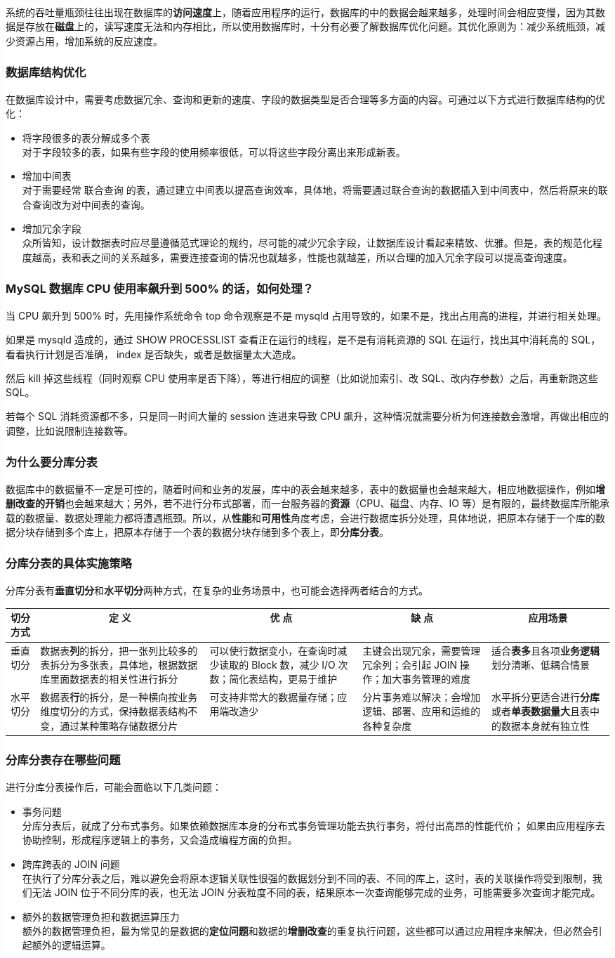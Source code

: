 系统的吞吐量瓶颈往往出现在数据库的**访问速度**上，随着应用程序的运行，数据库的中的数据会越来越多，处理时间会相应变慢，因为其数据是存放在**磁盘**上的，读写速度无法和内存相比，所以使用数据库时，十分有必要了解数据库优化问题。其优化原则为：减少系统瓶颈，减少资源占用，增加系统的反应速度。

### 数据库结构优化

在数据库设计中，需要考虑数据冗余、查询和更新的速度、字段的数据类型是否合理等多方面的内容。可通过以下方式进行数据库结构的优化：

- 将字段很多的表分解成多个表  
  对于字段较多的表，如果有些字段的使用频率很低，可以将这些字段分离出来形成新表。

- 增加中间表  
  对于需要经常 联合查询 的表，通过建立中间表以提高查询效率，具体地，将需要通过联合查询的数据插入到中间表中，然后将原来的联合查询改为对中间表的查询。

- 增加冗余字段  
  众所皆知，设计数据表时应尽量遵循范式理论的规约，尽可能的减少冗余字段，让数据库设计看起来精致、优雅。但是，表的规范化程度越高，表和表之间的关系越多，需要连接查询的情况也就越多，性能也就越差，所以合理的加入冗余字段可以提高查询速度。

### MySQL 数据库 CPU 使用率飙升到 500% 的话，如何处理？

当 CPU 飙升到 500% 时，先用操作系统命令 top 命令观察是不是 mysqld 占用导致的，如果不是，找出占用高的进程，并进行相关处理。

如果是 mysqld 造成的，通过 SHOW PROCESSLIST 查看正在运行的线程，是不是有消耗资源的 SQL 在运行，找出其中消耗高的 SQL，看看执行计划是否准确， index 是否缺失，或者是数据量太大造成。

然后 kill 掉这些线程（同时观察 CPU 使用率是否下降），等进行相应的调整（比如说加索引、改 SQL、改内存参数）之后，再重新跑这些 SQL。

若每个 SQL 消耗资源都不多，只是同一时间大量的 session 连进来导致 CPU 飙升，这种情况就需要分析为何连接数会激增，再做出相应的调整，比如说限制连接数等。

### 为什么要分库分表

数据库中的数据量不一定是可控的，随着时间和业务的发展，库中的表会越来越多，表中的数据量也会越来越大，相应地数据操作，例如**增删改查的开销**也会越来越大；另外，若不进行分布式部署，而一台服务器的**资源**（CPU、磁盘、内存、IO 等）是有限的，最终数据库所能承载的数据量、数据处理能力都将遭遇瓶颈。所以，从**性能**和**可用性**角度考虑，会进行数据库拆分处理，具体地说，把原本存储于一个库的数据分块存储到多个库上，把原本存储于一个表的数据分块存储到多个表上，即**分库分表**。

### 分库分表的具体实施策略

分库分表有**垂直切分**和**水平切分**两种方式，在复杂的业务场景中，也可能会选择两者结合的方式。

| 切分方式 | 定 义                                                                                            | 优 点                                                                                | 缺 点                                                                | 应用场景                                                                 |
| -------- | ------------------------------------------------------------------------------------------------ | ------------------------------------------------------------------------------------ | -------------------------------------------------------------------- | ------------------------------------------------------------------------ |
| 垂直切分 | 数据表**列**的拆分，把一张列比较多的表拆分为多张表，具体地，根据数据库里面数据表的相关性进行拆分 | 可以使行数据变小，在查询时减少读取的 Block 数，减少 I/O 次数；简化表结构，更易于维护 | 主键会出现冗余，需要管理冗余列；会引起 JOIN 操作；加大事务管理的难度 | 适合**表多**且各项**业务逻辑**划分清晰、低耦合情景                       |
| 水平切分 | 数据表**行**的拆分，是一种横向按业务维度切分的方式，保持数据表结构不变，通过某种策略存储数据分片 | 可支持非常大的数据量存储；应用端改造少                                               | 分片事务难以解决；会增加逻辑、部署、应用和运维的各种复杂度           | 水平拆分更适合进行**分库**或者**单表数据量大**且表中的数据本身就有独立性 |

### 分库分表存在哪些问题

进行分库分表操作后，可能会面临以下几类问题：

- 事务问题  
  分库分表后，就成了分布式事务。如果依赖数据库本身的分布式事务管理功能去执行事务，将付出高昂的性能代价； 如果由应用程序去协助控制，形成程序逻辑上的事务，又会造成编程方面的负担。

- 跨库跨表的 JOIN 问题  
  在执行了分库分表之后，难以避免会将原本逻辑关联性很强的数据划分到不同的表、不同的库上，这时，表的关联操作将受到限制，我们无法 JOIN 位于不同分库的表，也无法 JOIN 分表粒度不同的表，结果原本一次查询能够完成的业务，可能需要多次查询才能完成。

- 额外的数据管理负担和数据运算压力  
  额外的数据管理负担，最为常见的是数据的**定位问题**和数据的**增删改查**的重复执行问题，这些都可以通过应用程序来解决，但必然会引起额外的逻辑运算。
